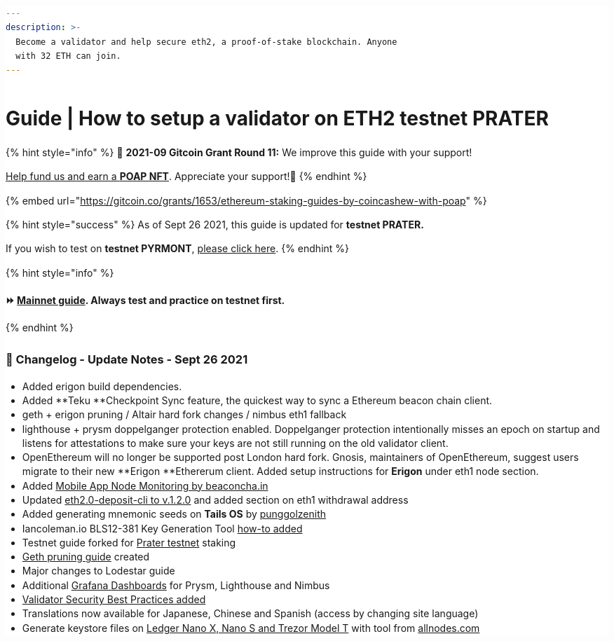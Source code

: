 ```yaml
---
description: >-
  Become a validator and help secure eth2, a proof-of-stake blockchain. Anyone
  with 32 ETH can join.
---
```


# Guide | How to setup a validator on ETH2 testnet PRATER

{% hint style="info" %}
:confetti_ball: **2021-09 Gitcoin Grant Round 11:** We improve this guide with your support! 

[Help fund us and earn a **POAP NFT**](https://gitcoin.co/grants/1653/eth2-staking-guides-by-coincashew). Appreciate your support!🙏 
{% endhint %}

{% embed url="https://gitcoin.co/grants/1653/ethereum-staking-guides-by-coincashew-with-poap" %}

{% hint style="success" %}
As of Sept 26 2021, this guide is updated for **testnet PRATER.**

If you wish to test on **testnet PYRMONT**, [please click here](https://www.coincashew.com/coins/overview-eth/guide-or-how-to-setup-a-validator-on-eth2-testnet).
{% endhint %}

{% hint style="info" %}
#### :fast_forward: [Mainnet guide](https://www.coincashew.com/coins/overview-eth/guide-or-how-to-setup-a-validator-on-eth2-mainnet). Always test and practice on testnet first. 
{% endhint %}

### :page_facing_up: Changelog - **Update Notes -** **Sept 26 2021**

* Added erigon build dependencies.
* Added **Teku **Checkpoint Sync feature, the quickest way to sync a Ethereum beacon chain client.
* geth + erigon pruning / Altair hard fork changes / nimbus eth1 fallback
* lighthouse + prysm doppelganger protection enabled. Doppelganger protection intentionally misses an epoch on startup and listens for attestations to make sure your keys are not still running on the old validator client.
* OpenEthereum will no longer be supported post London hard fork. Gnosis, maintainers of OpenEthereum, suggest users migrate to their new **Erigon **Ethererum client. Added setup instructions for **Erigon** under eth1 node section.
* Added [Mobile App Node Monitoring by beaconcha.in](guide-or-how-to-setup-a-validator-on-eth2-mainnet/#6-5-mobile-app-node-monitoring-by-beaconcha-in)
* Updated [eth2.0-deposit-cli to v.1.2.0](https://github.com/ethereum/eth2.0-deposit-cli/releases/tag/v1.2.0) and added section on eth1 withdrawal address
* Added generating mnemonic seeds on **Tails OS** by [punggolzenith](https://github.com/punggolzenith)
* Iancoleman.io BLS12-381 Key Generation Tool [how-to added](guide-or-how-to-setup-a-validator-on-eth2-mainnet/#8-12-eip2333-key-generator-by-iancoleman-io)
* Testnet guide forked for [Prater testnet](guide-or-how-to-setup-a-validator-on-eth2-testnet-prater.md) staking
* [Geth pruning guide](guide-or-how-to-setup-a-validator-on-eth2-mainnet/how-to-free-up-eth1-node-disk-space.md) created
* Major changes to Lodestar guide
* Additional [Grafana Dashboards](guide-or-how-to-setup-a-validator-on-eth2-mainnet/#6-2-setting-up-grafana-dashboards) for Prysm, Lighthouse and Nimbus
* [Validator Security Best Practices added](guide-or-security-best-practices-for-a-eth2-validator-beaconchain-node.md)
* Translations now available for Japanese, Chinese and Spanish (access by changing site language)
* Generate keystore files on [Ledger Nano X, Nano S and Trezor Model T](guide-or-how-to-setup-a-validator-on-eth2-mainnet/#2-signup-to-be-a-validator-at-the-launchpad) with tool from [allnodes.com](https://twitter.com/Allnodes/status/1390020240541618177?s=20)